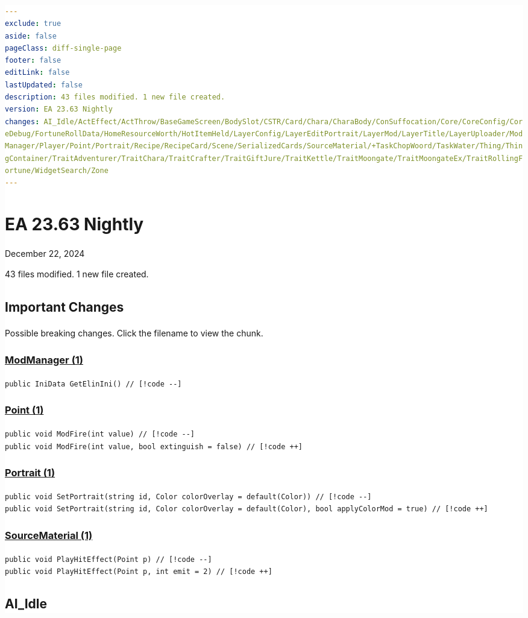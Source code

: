 ```yaml
---
exclude: true
aside: false
pageClass: diff-single-page
footer: false
editLink: false
lastUpdated: false
description: 43 files modified. 1 new file created.
version: EA 23.63 Nightly
changes: AI_Idle/ActEffect/ActThrow/BaseGameScreen/BodySlot/CSTR/Card/Chara/CharaBody/ConSuffocation/Core/CoreConfig/CoreDebug/FortuneRollData/HomeResourceWorth/HotItemHeld/LayerConfig/LayerEditPortrait/LayerMod/LayerTitle/LayerUploader/ModManager/Player/Point/Portrait/Recipe/RecipeCard/Scene/SerializedCards/SourceMaterial/+TaskChopWoord/TaskWater/Thing/ThingContainer/TraitAdventurer/TraitChara/TraitCrafter/TraitGiftJure/TraitKettle/TraitMoongate/TraitMoongateEx/TraitRollingFortune/WidgetSearch/Zone
---
```


# EA 23.63 Nightly

December 22, 2024

43 files modified. 1 new file created.

## Important Changes

Possible breaking changes. Click the filename to view the chunk.
### [ModManager (1)](#modmanager)
```cs:no-line-numbers
public IniData GetElinIni() // [!code --]

```
### [Point (1)](#point)
```cs:no-line-numbers
public void ModFire(int value) // [!code --]
public void ModFire(int value, bool extinguish = false) // [!code ++]
```
### [Portrait (1)](#portrait)
```cs:no-line-numbers
public void SetPortrait(string id, Color colorOverlay = default(Color)) // [!code --]
public void SetPortrait(string id, Color colorOverlay = default(Color), bool applyColorMod = true) // [!code ++]
```
### [SourceMaterial (1)](#sourcematerial)
```cs:no-line-numbers
public void PlayHitEffect(Point p) // [!code --]
public void PlayHitEffect(Point p, int emit = 2) // [!code ++]
```
## AI_Idle
